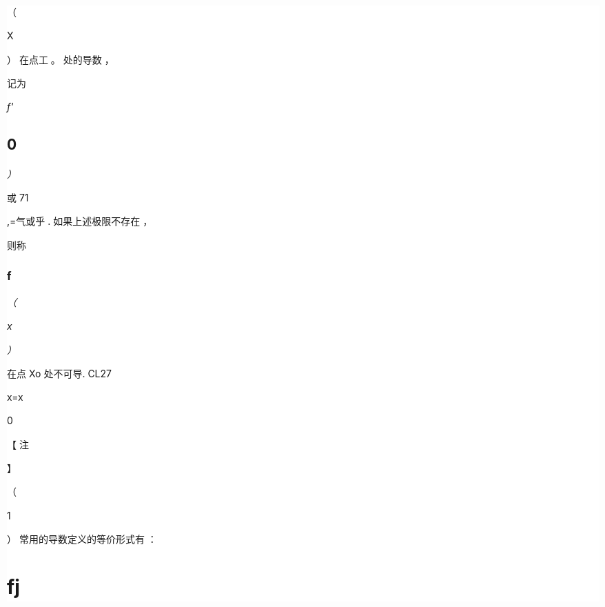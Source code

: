 （

X

）
在点工
。
处的导数
，

记为

*f'*

## 0

*）*

或
71

,=气或乎
.
如果上述极限不存在
，

则称

### f

*（*

*x*

*）*

在点
Xo
处不可导.
CL27

x=x

0

【
注

】

（

1

）
常用的导数定义的等价形式有
：

# fj
